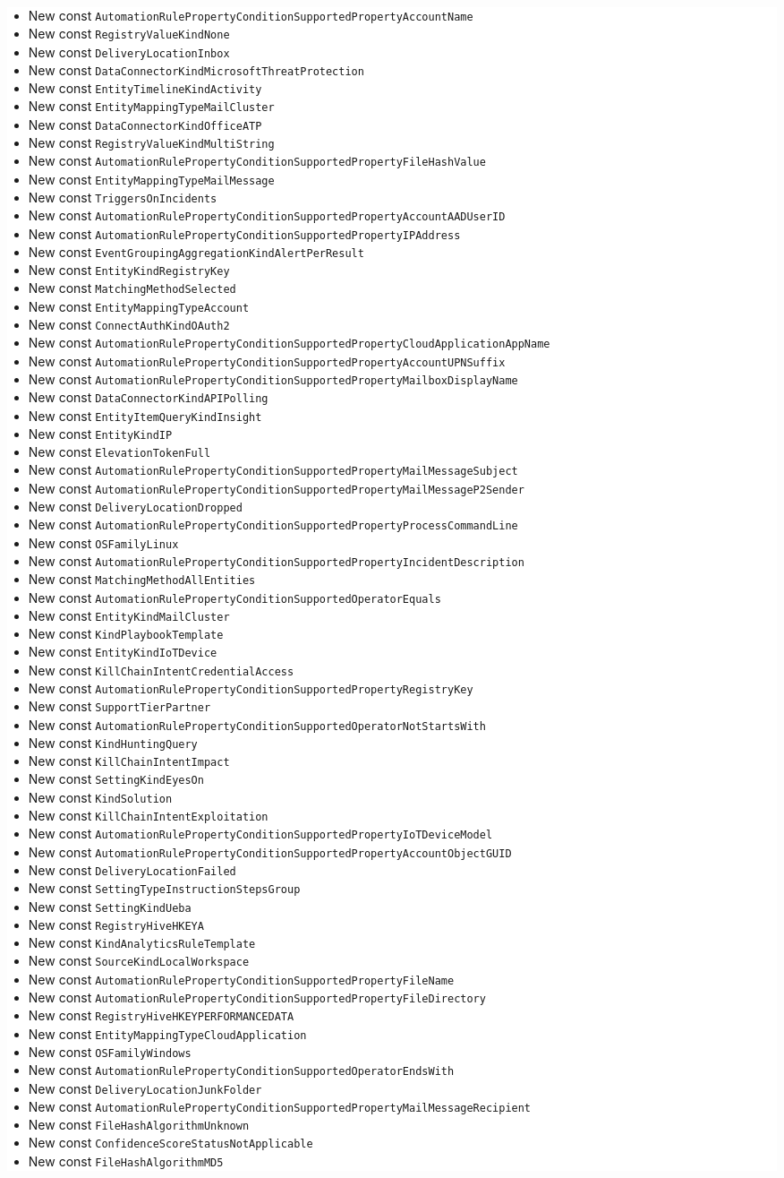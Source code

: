 - New const `AutomationRulePropertyConditionSupportedPropertyAccountName`
- New const `RegistryValueKindNone`
- New const `DeliveryLocationInbox`
- New const `DataConnectorKindMicrosoftThreatProtection`
- New const `EntityTimelineKindActivity`
- New const `EntityMappingTypeMailCluster`
- New const `DataConnectorKindOfficeATP`
- New const `RegistryValueKindMultiString`
- New const `AutomationRulePropertyConditionSupportedPropertyFileHashValue`
- New const `EntityMappingTypeMailMessage`
- New const `TriggersOnIncidents`
- New const `AutomationRulePropertyConditionSupportedPropertyAccountAADUserID`
- New const `AutomationRulePropertyConditionSupportedPropertyIPAddress`
- New const `EventGroupingAggregationKindAlertPerResult`
- New const `EntityKindRegistryKey`
- New const `MatchingMethodSelected`
- New const `EntityMappingTypeAccount`
- New const `ConnectAuthKindOAuth2`
- New const `AutomationRulePropertyConditionSupportedPropertyCloudApplicationAppName`
- New const `AutomationRulePropertyConditionSupportedPropertyAccountUPNSuffix`
- New const `AutomationRulePropertyConditionSupportedPropertyMailboxDisplayName`
- New const `DataConnectorKindAPIPolling`
- New const `EntityItemQueryKindInsight`
- New const `EntityKindIP`
- New const `ElevationTokenFull`
- New const `AutomationRulePropertyConditionSupportedPropertyMailMessageSubject`
- New const `AutomationRulePropertyConditionSupportedPropertyMailMessageP2Sender`
- New const `DeliveryLocationDropped`
- New const `AutomationRulePropertyConditionSupportedPropertyProcessCommandLine`
- New const `OSFamilyLinux`
- New const `AutomationRulePropertyConditionSupportedPropertyIncidentDescription`
- New const `MatchingMethodAllEntities`
- New const `AutomationRulePropertyConditionSupportedOperatorEquals`
- New const `EntityKindMailCluster`
- New const `KindPlaybookTemplate`
- New const `EntityKindIoTDevice`
- New const `KillChainIntentCredentialAccess`
- New const `AutomationRulePropertyConditionSupportedPropertyRegistryKey`
- New const `SupportTierPartner`
- New const `AutomationRulePropertyConditionSupportedOperatorNotStartsWith`
- New const `KindHuntingQuery`
- New const `KillChainIntentImpact`
- New const `SettingKindEyesOn`
- New const `KindSolution`
- New const `KillChainIntentExploitation`
- New const `AutomationRulePropertyConditionSupportedPropertyIoTDeviceModel`
- New const `AutomationRulePropertyConditionSupportedPropertyAccountObjectGUID`
- New const `DeliveryLocationFailed`
- New const `SettingTypeInstructionStepsGroup`
- New const `SettingKindUeba`
- New const `RegistryHiveHKEYA`
- New const `KindAnalyticsRuleTemplate`
- New const `SourceKindLocalWorkspace`
- New const `AutomationRulePropertyConditionSupportedPropertyFileName`
- New const `AutomationRulePropertyConditionSupportedPropertyFileDirectory`
- New const `RegistryHiveHKEYPERFORMANCEDATA`
- New const `EntityMappingTypeCloudApplication`
- New const `OSFamilyWindows`
- New const `AutomationRulePropertyConditionSupportedOperatorEndsWith`
- New const `DeliveryLocationJunkFolder`
- New const `AutomationRulePropertyConditionSupportedPropertyMailMessageRecipient`
- New const `FileHashAlgorithmUnknown`
- New const `ConfidenceScoreStatusNotApplicable`
- New const `FileHashAlgorithmMD5`